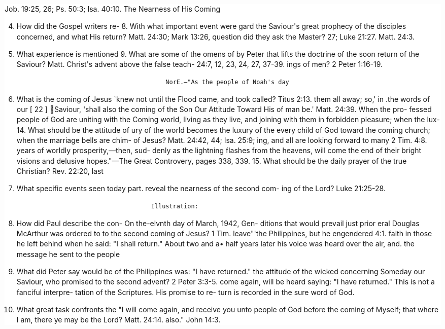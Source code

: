Job. 19:25, 26; Ps. 50:3; Isa. 40:10.
                                                    The Nearness of His Coming

  4. How did the Gospel writers re-               8. With what important event were
gard the Saviour's great prophecy of            the disciples concerned, and what
His return? Matt. 24:30; Mark 13:26,            question did they ask the Master?
27; Luke 21:27.                                 Matt. 24:3.


  5. What experience is mentioned                 9. What are some of the omens of
by Peter that lifts the doctrine of             the soon return of the Saviour? Matt.
Christ's advent above the false teach-          24:7, 12, 23, 24, 27, 37-39.
ings of men? 2 Peter 1:16-19.

                                                  NorE.—"As the people of Noah's day
  6. What is the coming of Jesus                `knew not until the Flood came, and took
called? Titus 2:13.                             them all away; so,' in .the words of our
                                           [ 22 ]
Saviour, 'shall also the coming of the Son           Our Attitude Toward His
of man be.' Matt. 24:39. When the pro-
fessed people of God are uniting with the                       Coming
world, living as they live, and joining with
them in forbidden pleasure; when the lux-        14. What should be the attitude of
ury of the world becomes the luxury of the     every child of God toward the coming
church; when the marriage bells are chim-      of Jesus? Matt. 24:42, 44; Isa. 25:9;
ing, and all are looking forward to many       2 Tim. 4:8.
years of worldly prosperity,—then, sud-
denly as the lightning flashes from the
heavens, will come the end of their bright
visions and delusive hopes."—The Great
Controvery, pages 338, 339.                      15. What should be the daily prayer
                                               of the true Christian? Rev. 22:20, last
  10. What specific events seen today          part.
reveal the nearness of the second com-
ing of the Lord? Luke 21:25-28.

                                               Illustration:
   11. How did Paul describe the con-            On the-elvnth day of March, 1942, Gen-
ditions that would prevail just prior          eral Douglas McArthur was ordered to
to the second coming of Jesus? 1 Tim.          leave"'the Philippines, but he engendered
4:1.                                           faith in those he left behind when he said:
                                               "I shall return." About two and a• half
                                               years later his voice was heard over the
                                               air, and. the message he sent to the people
  12. What did Peter say would be              of the Philippines was: "I have returned."
the attitude of the wicked concerning          Someday our Saviour, who promised to
the second advent? 2 Peter 3:3-5.              come again, will be heard saying: "I have
                                               returned." This is not a fanciful interpre-
                                               tation of the Scriptures. His promise to re-
                                               turn is recorded in the sure word of God.
  13. What great task confronts the              "I will come again, and receive you unto
people of God before the coming of             Myself; that where I am, there ye may be
the Lord? Matt. 24:14.                         also." John 14:3.
